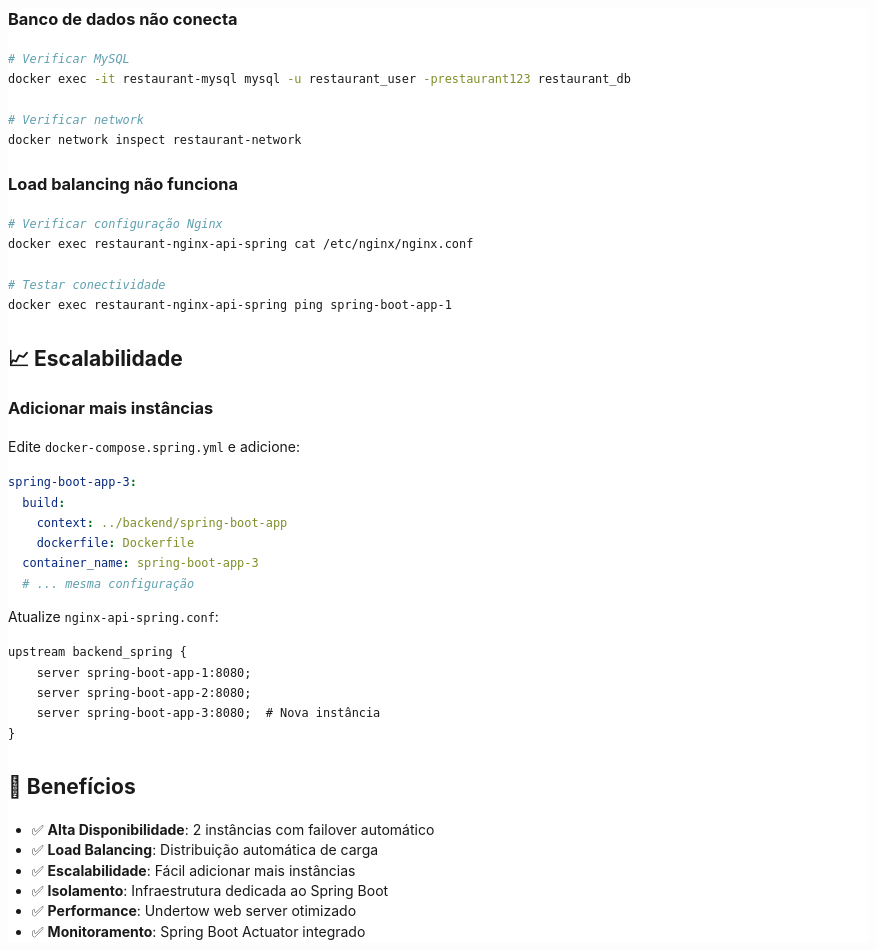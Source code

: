 ### Banco de dados não conecta

```bash
# Verificar MySQL
docker exec -it restaurant-mysql mysql -u restaurant_user -prestaurant123 restaurant_db

# Verificar network
docker network inspect restaurant-network
```

### Load balancing não funciona

```bash
# Verificar configuração Nginx
docker exec restaurant-nginx-api-spring cat /etc/nginx/nginx.conf

# Testar conectividade
docker exec restaurant-nginx-api-spring ping spring-boot-app-1
```

## 📈 Escalabilidade

### Adicionar mais instâncias

Edite `docker-compose.spring.yml` e adicione:

```yaml
spring-boot-app-3:
  build:
    context: ../backend/spring-boot-app
    dockerfile: Dockerfile
  container_name: spring-boot-app-3
  # ... mesma configuração
```

Atualize `nginx-api-spring.conf`:

```nginx
upstream backend_spring {
    server spring-boot-app-1:8080;
    server spring-boot-app-2:8080;
    server spring-boot-app-3:8080;  # Nova instância
}
```

## 🎯 Benefícios

- ✅ **Alta Disponibilidade**: 2 instâncias com failover automático
- ✅ **Load Balancing**: Distribuição automática de carga
- ✅ **Escalabilidade**: Fácil adicionar mais instâncias
- ✅ **Isolamento**: Infraestrutura dedicada ao Spring Boot
- ✅ **Performance**: Undertow web server otimizado
- ✅ **Monitoramento**: Spring Boot Actuator integrado
